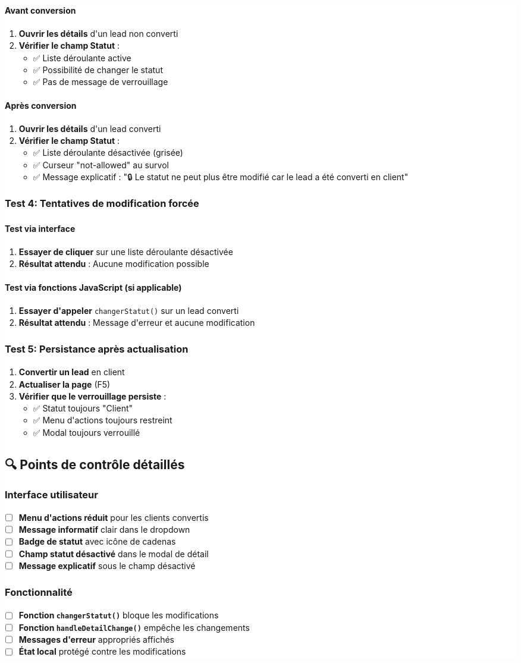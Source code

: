 #### Avant conversion
1. **Ouvrir les détails** d'un lead non converti
2. **Vérifier le champ Statut** :
   - ✅ Liste déroulante active
   - ✅ Possibilité de changer le statut
   - ✅ Pas de message de verrouillage

#### Après conversion
1. **Ouvrir les détails** d'un lead converti
2. **Vérifier le champ Statut** :
   - ✅ Liste déroulante désactivée (grisée)
   - ✅ Curseur "not-allowed" au survol
   - ✅ Message explicatif : "🔒 Le statut ne peut plus être modifié car le lead a été converti en client"

### Test 4: Tentatives de modification forcée

#### Test via interface
1. **Essayer de cliquer** sur une liste déroulante désactivée
2. **Résultat attendu** : Aucune modification possible

#### Test via fonctions JavaScript (si applicable)
1. **Essayer d'appeler** `changerStatut()` sur un lead converti
2. **Résultat attendu** : Message d'erreur et aucune modification

### Test 5: Persistance après actualisation

1. **Convertir un lead** en client
2. **Actualiser la page** (F5)
3. **Vérifier que le verrouillage persiste** :
   - ✅ Statut toujours "Client"
   - ✅ Menu d'actions toujours restreint
   - ✅ Modal toujours verrouillé

## 🔍 Points de contrôle détaillés

### Interface utilisateur

- [ ] **Menu d'actions réduit** pour les clients convertis
- [ ] **Message informatif** clair dans le dropdown
- [ ] **Badge de statut** avec icône de cadenas
- [ ] **Champ statut désactivé** dans le modal de détail
- [ ] **Message explicatif** sous le champ désactivé

### Fonctionnalité

- [ ] **Fonction `changerStatut()`** bloque les modifications
- [ ] **Fonction `handleDetailChange()`** empêche les changements
- [ ] **Messages d'erreur** appropriés affichés
- [ ] **État local** protégé contre les modifications
